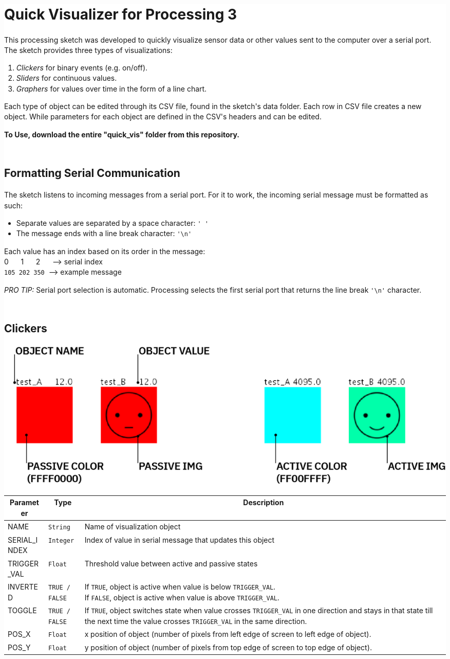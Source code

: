 # Quick Visualizer for Processing 3
This processing sketch was developed to quickly visualize sensor data or other values sent to the computer over a serial port. The sketch provides three types of visualizations: 
1. _Clickers_ for binary events (e.g. on/off).
2. _Sliders_ for continuous values.
3. _Graphers_ for values over time in the form of a line chart.

Each type of object can be edited through its CSV file, found in the sketch's data folder. Each row in CSV file creates a new object. While parameters for each object are defined in the CSV's headers and can be edited.

**To Use, download the entire "quick_vis" folder from this repository.**
<br><br>

## Formatting Serial Communication
The sketch listens to incoming messages from a serial port. For it to work, the incoming serial message must be formatted as such:

- Separate values are separated by a space character: `' '`
- The message ends with a line break character: `'\n'`

Each value has an index based on its order in the message:
<br>
0&nbsp;&nbsp;&nbsp;&nbsp;&nbsp;&nbsp;1&nbsp;&nbsp;&nbsp;&nbsp;&nbsp;&nbsp;2&nbsp;&nbsp;&nbsp;&nbsp;&nbsp;&nbsp;--> serial index
<br>
`105 202 350`&nbsp;&nbsp;--> example message

_PRO TIP:_ Serial port selection is automatic. Processing selects the first serial port that returns the line break `'\n'` character.
<br><br>

## Clickers

![clickers](images/clickers.png)

| Parameter | Type | Description |
| --- | --- | --- |
| NAME | `String` | Name of visualization object |
| SERIAL_INDEX | `Integer` | Index of value in serial message that updates this object |
| TRIGGER_VAL | `Float` | Threshold value between active and passive states |
| INVERTED | `TRUE / FALSE` | If `TRUE`, object is active when value is below `TRIGGER_VAL`.<br>If `FALSE`, object is active when value is above `TRIGGER_VAL`. |
| TOGGLE | `TRUE / FALSE` | If `TRUE`, object switches state when value crosses `TRIGGER_VAL` in one direction and stays in that state till the next time the value crosses `TRIGGER_VAL` in the same direction. |
| POS_X | `Float` | x position of object (number of pixels from left edge of screen to left edge of object). |
| POS_Y | `Float` | y position of object (number of pixels from top edge of screen to top edge of object). |